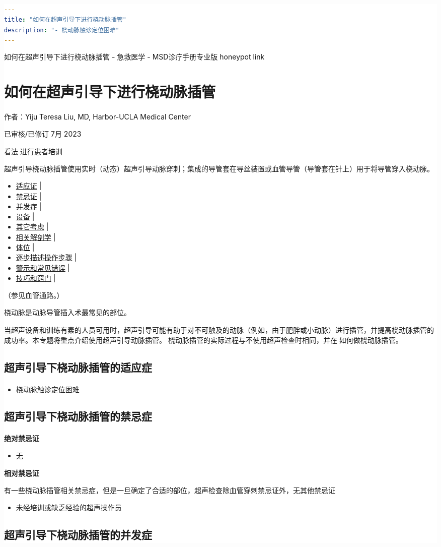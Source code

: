 ```yaml
---
title: "如何在超声引导下进行桡动脉插管"
description: "- 桡动脉触诊定位困难"
---
```


﻿如何在超声引导下进行桡动脉插管 \- 急救医学 \- MSD诊疗手册专业版 honeypot link

# 如何在超声引导下进行桡动脉插管

作者：Yiju Teresa Liu, MD, Harbor-UCLA Medical Center

已审核/已修订 7月 2023

看法 进行患者培训

超声引导桡动脉插管使用实时（动态）超声引导动脉穿刺；集成的导管套在导丝装置或血管导管（导管套在针上）用于将导管穿入桡动脉。

- [适应证](#适应证_v50241788_zh) \|
- [禁忌证](#禁忌证_v50241793_zh) \|
- [并发症](#并发症_v50241805_zh) \|
- [设备](#设备_v50241812_zh) \|
- [其它考虑](#其它考虑_v50241823_zh) \|
- [相关解剖学](#相关解剖学_v50241833_zh) \|
- [体位](#体位_v50241839_zh) \|
- [逐步描述操作步骤](#逐步描述操作步骤_v50241850_zh) \|
- [警示和常见错误](#警示和常见错误_v50241935_zh) \|
- [技巧和窍门](#技巧和窍门_v50241942_zh) \|

（参见血管通路。)

桡动脉是动脉导管插入术最常见的部位。

当超声设备和训练有素的人员可用时，超声引导可能有助于对不可触及的动脉（例如，由于肥胖或小动脉）进行插管，并提高桡动脉插管的成功率。本专题将重点介绍使用超声引导动脉插管。 桡动脉插管的实际过程与不使用超声检查时相同，并在 如何做桡动脉插管。

## 超声引导下桡动脉插管的适应症

- 桡动脉触诊定位困难


## 超声引导下桡动脉插管的禁忌症

**绝对禁忌证**

- 无


**相对禁忌证**

有一些桡动脉插管相关禁忌症，但是一旦确定了合适的部位，超声检查除血管穿刺禁忌证外，无其他禁忌证

- 未经培训或缺乏经验的超声操作员


## 超声引导下桡动脉插管的并发症
